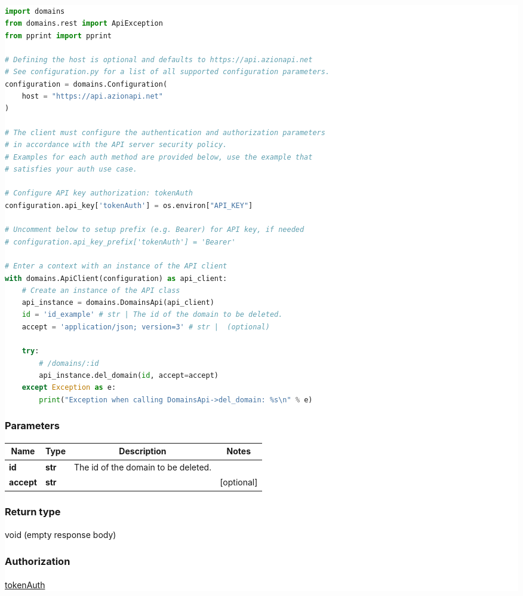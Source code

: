 ```python
import domains
from domains.rest import ApiException
from pprint import pprint

# Defining the host is optional and defaults to https://api.azionapi.net
# See configuration.py for a list of all supported configuration parameters.
configuration = domains.Configuration(
    host = "https://api.azionapi.net"
)

# The client must configure the authentication and authorization parameters
# in accordance with the API server security policy.
# Examples for each auth method are provided below, use the example that
# satisfies your auth use case.

# Configure API key authorization: tokenAuth
configuration.api_key['tokenAuth'] = os.environ["API_KEY"]

# Uncomment below to setup prefix (e.g. Bearer) for API key, if needed
# configuration.api_key_prefix['tokenAuth'] = 'Bearer'

# Enter a context with an instance of the API client
with domains.ApiClient(configuration) as api_client:
    # Create an instance of the API class
    api_instance = domains.DomainsApi(api_client)
    id = 'id_example' # str | The id of the domain to be deleted. 
    accept = 'application/json; version=3' # str |  (optional)

    try:
        # /domains/:id
        api_instance.del_domain(id, accept=accept)
    except Exception as e:
        print("Exception when calling DomainsApi->del_domain: %s\n" % e)
```



### Parameters


Name | Type | Description  | Notes
------------- | ------------- | ------------- | -------------
 **id** | **str**| The id of the domain to be deleted.  | 
 **accept** | **str**|  | [optional] 

### Return type

void (empty response body)

### Authorization

[tokenAuth](../README.md#tokenAuth)
